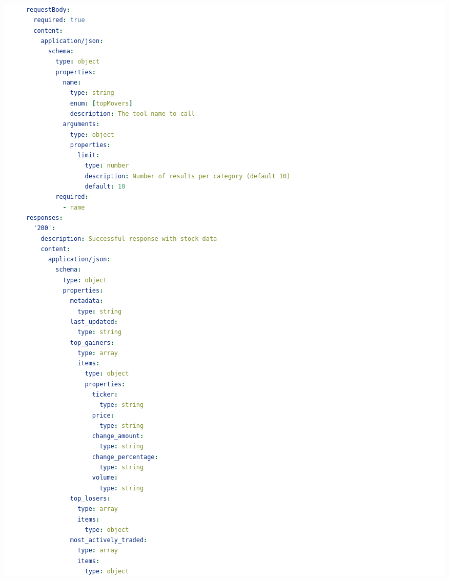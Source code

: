 ```yaml
      requestBody:
        required: true
        content:
          application/json:
            schema:
              type: object
              properties:
                name:
                  type: string
                  enum: [topMovers]
                  description: The tool name to call
                arguments:
                  type: object
                  properties:
                    limit:
                      type: number
                      description: Number of results per category (default 10)
                      default: 10
              required:
                - name
      responses:
        '200':
          description: Successful response with stock data
          content:
            application/json:
              schema:
                type: object
                properties:
                  metadata:
                    type: string
                  last_updated:
                    type: string
                  top_gainers:
                    type: array
                    items:
                      type: object
                      properties:
                        ticker:
                          type: string
                        price:
                          type: string
                        change_amount:
                          type: string
                        change_percentage:
                          type: string
                        volume:
                          type: string
                  top_losers:
                    type: array
                    items:
                      type: object
                  most_actively_traded:
                    type: array
                    items:
                      type: object
```
